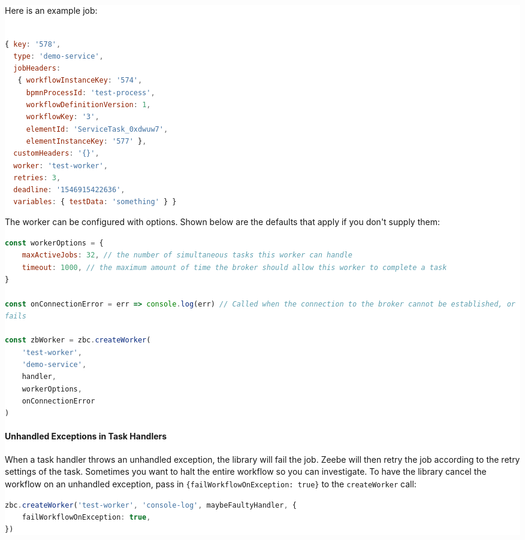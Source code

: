 Here is an example job:

```javascript

{ key: '578',
  type: 'demo-service',
  jobHeaders:
   { workflowInstanceKey: '574',
     bpmnProcessId: 'test-process',
     workflowDefinitionVersion: 1,
     workflowKey: '3',
     elementId: 'ServiceTask_0xdwuw7',
     elementInstanceKey: '577' },
  customHeaders: '{}',
  worker: 'test-worker',
  retries: 3,
  deadline: '1546915422636',
  variables: { testData: 'something' } }

```

The worker can be configured with options. Shown below are the defaults that apply if you don't supply them:

```javascript
const workerOptions = {
	maxActiveJobs: 32, // the number of simultaneous tasks this worker can handle
	timeout: 1000, // the maximum amount of time the broker should allow this worker to complete a task
}

const onConnectionError = err => console.log(err) // Called when the connection to the broker cannot be established, or fails

const zbWorker = zbc.createWorker(
	'test-worker',
	'demo-service',
	handler,
	workerOptions,
	onConnectionError
)
```

#### Unhandled Exceptions in Task Handlers

When a task handler throws an unhandled exception, the library will fail the job. Zeebe will then retry the job according to the retry settings of the task. Sometimes you want to halt the entire workflow so you can investigate. To have the library cancel the workflow on an unhandled exception, pass in `{failWorkflowOnException: true}` to the `createWorker` call:

```typescript
zbc.createWorker('test-worker', 'console-log', maybeFaultyHandler, {
	failWorkflowOnException: true,
})
```
